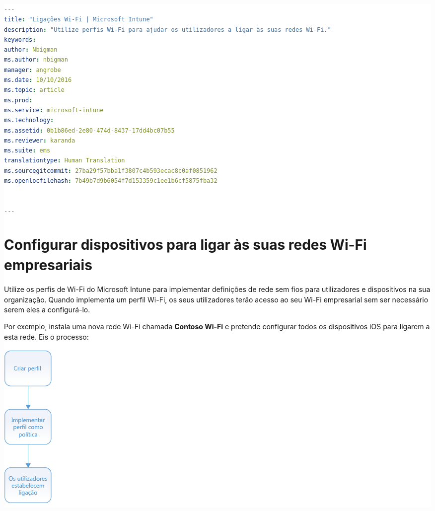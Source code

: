 ```yaml
---
title: "Ligações Wi-Fi | Microsoft Intune"
description: "Utilize perfis Wi-Fi para ajudar os utilizadores a ligar às suas redes Wi-Fi."
keywords: 
author: Nbigman
ms.author: nbigman
manager: angrobe
ms.date: 10/10/2016
ms.topic: article
ms.prod: 
ms.service: microsoft-intune
ms.technology: 
ms.assetid: 0b1b86ed-2e80-474d-8437-17dd4bc07b55
ms.reviewer: karanda
ms.suite: ems
translationtype: Human Translation
ms.sourcegitcommit: 27ba29f57bba1f3807c4b593ecac8c0af0851962
ms.openlocfilehash: 7b49b7d9b6054f7d153359c1ee1b6cf5875fba32


---
```


# Configurar dispositivos para ligar às suas redes Wi-Fi empresariais

Utilize os perfis de Wi-Fi do Microsoft Intune para implementar definições de rede sem fios para utilizadores e dispositivos na sua organização. Quando implementa um perfil Wi-Fi, os seus utilizadores terão acesso ao seu Wi-Fi empresarial sem ser necessário serem eles a configurá-lo.

Por exemplo, instala uma nova rede Wi-Fi chamada **Contoso Wi-Fi** e pretende configurar todos os dispositivos iOS para ligarem a esta rede. Eis o processo:

![Resumo do processo de perfil Wi-Fi](..\media\wi-fi-process-diagram.png) 
